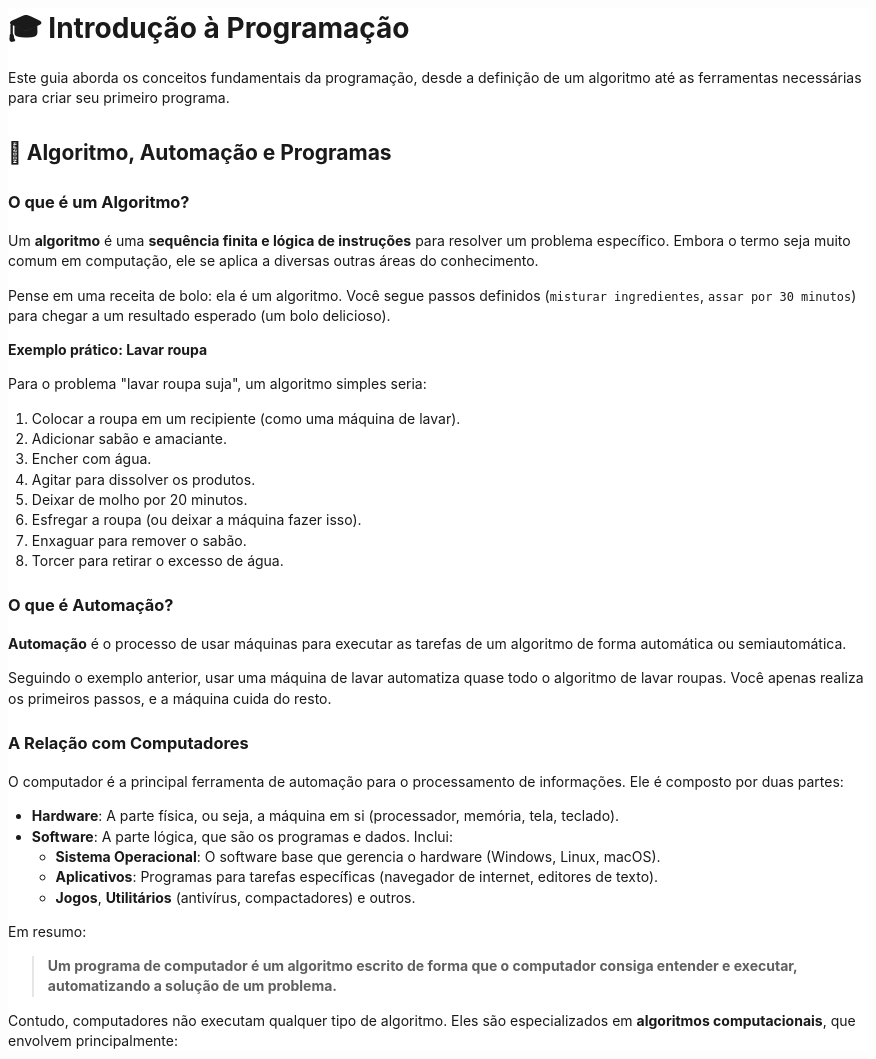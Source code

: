 # 🎓 Introdução à Programação

Este guia aborda os conceitos fundamentais da programação, desde a definição de um algoritmo até as ferramentas necessárias para criar seu primeiro programa.

## 🤖 Algoritmo, Automação e Programas

### O que é um Algoritmo?

Um **algoritmo** é uma **sequência finita e lógica de instruções** para resolver um problema específico. Embora o termo seja muito comum em computação, ele se aplica a diversas outras áreas do conhecimento.

Pense em uma receita de bolo: ela é um algoritmo. Você segue passos definidos (`misturar ingredientes`, `assar por 30 minutos`) para chegar a um resultado esperado (um bolo delicioso).

**Exemplo prático: Lavar roupa**

Para o problema "lavar roupa suja", um algoritmo simples seria:

1.  Colocar a roupa em um recipiente (como uma máquina de lavar).
2.  Adicionar sabão e amaciante.
3.  Encher com água.
4.  Agitar para dissolver os produtos.
5.  Deixar de molho por 20 minutos.
6.  Esfregar a roupa (ou deixar a máquina fazer isso).
7.  Enxaguar para remover o sabão.
8.  Torcer para retirar o excesso de água.

### O que é Automação?

**Automação** é o processo de usar máquinas para executar as tarefas de um algoritmo de forma automática ou semiautomática.

Seguindo o exemplo anterior, usar uma máquina de lavar automatiza quase todo o algoritmo de lavar roupas. Você apenas realiza os primeiros passos, e a máquina cuida do resto.

### A Relação com Computadores

O computador é a principal ferramenta de automação para o processamento de informações. Ele é composto por duas partes:

- **Hardware**: A parte física, ou seja, a máquina em si (processador, memória, tela, teclado).
- **Software**: A parte lógica, que são os programas e dados. Inclui:
    - **Sistema Operacional**: O software base que gerencia o hardware (Windows, Linux, macOS).
    - **Aplicativos**: Programas para tarefas específicas (navegador de internet, editores de texto).
    - **Jogos**, **Utilitários** (antivírus, compactadores) e outros.

Em resumo:

> **Um programa de computador é um algoritmo escrito de forma que o computador consiga entender e executar, automatizando a solução de um problema.**

Contudo, computadores não executam qualquer tipo de algoritmo. Eles são especializados em **algoritmos computacionais**, que envolvem principalmente:
